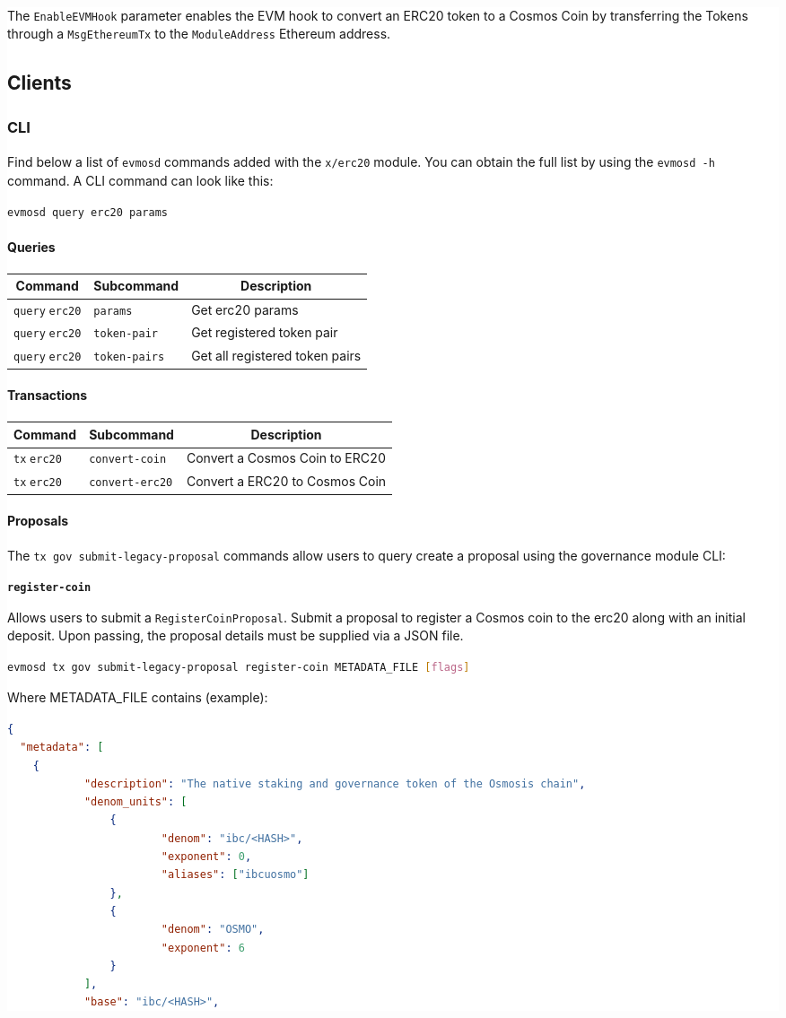 The `EnableEVMHook` parameter enables the EVM hook to convert an ERC20 token to a Cosmos Coin by transferring the Tokens through a `MsgEthereumTx` to the `ModuleAddress` Ethereum address.

## Clients

### CLI

Find below a list of  `evmosd` commands added with the `x/erc20` module. You can obtain the full list by using the `evmosd -h` command. A CLI command can look like this:

```bash
evmosd query erc20 params
```



#### Queries

| Command         | Subcommand    | Description                    |
| --------------- | ------------- | ------------------------------ |
| `query` `erc20` | `params`      | Get erc20 params               |
| `query` `erc20` | `token-pair`  | Get registered token pair      |
| `query` `erc20` | `token-pairs` | Get all registered token pairs |

#### Transactions

| Command      | Subcommand      | Description                    |
| ------------ | --------------- | ------------------------------ |
| `tx` `erc20` | `convert-coin`  | Convert a Cosmos Coin to ERC20 |
| `tx` `erc20` | `convert-erc20` | Convert a ERC20 to Cosmos Coin |

#### Proposals

The `tx gov submit-legacy-proposal` commands allow users to query create a proposal using the governance module CLI:

**`register-coin`**

Allows users to submit a `RegisterCoinProposal`. Submit a proposal to register a Cosmos coin to the erc20 along with an initial deposit. Upon passing, the proposal details must be supplied via a JSON file.

```bash
evmosd tx gov submit-legacy-proposal register-coin METADATA_FILE [flags]
```



Where METADATA_FILE contains (example):

```json
{
  "metadata": [
    {
            "description": "The native staking and governance token of the Osmosis chain",
            "denom_units": [
                {
                        "denom": "ibc/<HASH>",
                        "exponent": 0,
                        "aliases": ["ibcuosmo"]
                },
                {
                        "denom": "OSMO",
                        "exponent": 6
                }
            ],
            "base": "ibc/<HASH>",
```